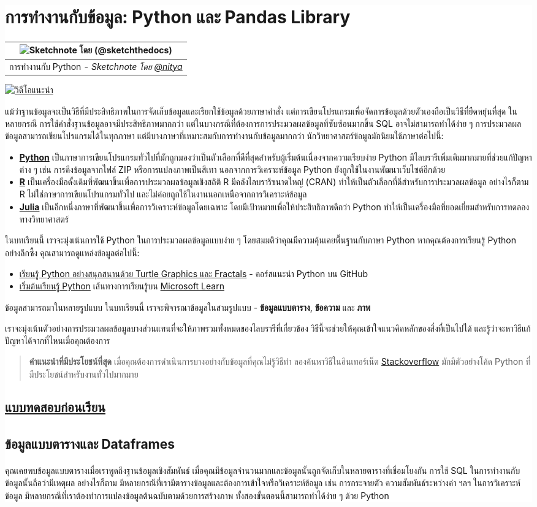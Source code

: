 
# การทำงานกับข้อมูล: Python และ Pandas Library

| ![ Sketchnote โดย [(@sketchthedocs)](https://sketchthedocs.dev) ](../../sketchnotes/07-WorkWithPython.png) |
| :-------------------------------------------------------------------------------------------------------: |
|                 การทำงานกับ Python - _Sketchnote โดย [@nitya](https://twitter.com/nitya)_                 |

[![วิดีโอแนะนำ](../../../../2-Working-With-Data/07-python/images/video-ds-python.png)](https://youtu.be/dZjWOGbsN4Y)

แม้ว่าฐานข้อมูลจะเป็นวิธีที่มีประสิทธิภาพในการจัดเก็บข้อมูลและเรียกใช้ข้อมูลด้วยภาษาคำสั่ง แต่การเขียนโปรแกรมเพื่อจัดการข้อมูลด้วยตัวเองถือเป็นวิธีที่ยืดหยุ่นที่สุด ในหลายกรณี การใช้คำสั่งฐานข้อมูลอาจมีประสิทธิภาพมากกว่า แต่ในบางกรณีที่ต้องการการประมวลผลข้อมูลที่ซับซ้อนมากขึ้น SQL อาจไม่สามารถทำได้ง่าย ๆ การประมวลผลข้อมูลสามารถเขียนโปรแกรมได้ในทุกภาษา แต่มีบางภาษาที่เหมาะสมกับการทำงานกับข้อมูลมากกว่า นักวิทยาศาสตร์ข้อมูลมักนิยมใช้ภาษาต่อไปนี้:

* **[Python](https://www.python.org/)** เป็นภาษาการเขียนโปรแกรมทั่วไปที่มักถูกมองว่าเป็นตัวเลือกที่ดีที่สุดสำหรับผู้เริ่มต้นเนื่องจากความเรียบง่าย Python มีไลบรารีเพิ่มเติมมากมายที่ช่วยแก้ปัญหาต่าง ๆ เช่น การดึงข้อมูลจากไฟล์ ZIP หรือการแปลงภาพเป็นสีเทา นอกจากการวิเคราะห์ข้อมูล Python ยังถูกใช้ในงานพัฒนาเว็บไซต์อีกด้วย
* **[R](https://www.r-project.org/)** เป็นเครื่องมือดั้งเดิมที่พัฒนาขึ้นเพื่อการประมวลผลข้อมูลเชิงสถิติ R มีคลังไลบรารีขนาดใหญ่ (CRAN) ทำให้เป็นตัวเลือกที่ดีสำหรับการประมวลผลข้อมูล อย่างไรก็ตาม R ไม่ใช่ภาษาการเขียนโปรแกรมทั่วไป และไม่ค่อยถูกใช้ในงานนอกเหนือจากการวิเคราะห์ข้อมูล
* **[Julia](https://julialang.org/)** เป็นอีกหนึ่งภาษาที่พัฒนาขึ้นเพื่อการวิเคราะห์ข้อมูลโดยเฉพาะ โดยมีเป้าหมายเพื่อให้ประสิทธิภาพดีกว่า Python ทำให้เป็นเครื่องมือที่ยอดเยี่ยมสำหรับการทดลองทางวิทยาศาสตร์

ในบทเรียนนี้ เราจะมุ่งเน้นการใช้ Python ในการประมวลผลข้อมูลแบบง่าย ๆ โดยสมมติว่าคุณมีความคุ้นเคยพื้นฐานกับภาษา Python หากคุณต้องการเรียนรู้ Python อย่างลึกซึ้ง คุณสามารถดูแหล่งข้อมูลต่อไปนี้:

* [เรียนรู้ Python อย่างสนุกสนานด้วย Turtle Graphics และ Fractals](https://github.com/shwars/pycourse) - คอร์สแนะนำ Python บน GitHub
* [เริ่มต้นเรียนรู้ Python](https://docs.microsoft.com/en-us/learn/paths/python-first-steps/?WT.mc_id=academic-77958-bethanycheum) เส้นทางการเรียนรู้บน [Microsoft Learn](http://learn.microsoft.com/?WT.mc_id=academic-77958-bethanycheum)

ข้อมูลสามารถมาในหลายรูปแบบ ในบทเรียนนี้ เราจะพิจารณาข้อมูลในสามรูปแบบ - **ข้อมูลแบบตาราง**, **ข้อความ** และ **ภาพ**

เราจะมุ่งเน้นตัวอย่างการประมวลผลข้อมูลบางส่วนแทนที่จะให้ภาพรวมทั้งหมดของไลบรารีที่เกี่ยวข้อง วิธีนี้จะช่วยให้คุณเข้าใจแนวคิดหลักของสิ่งที่เป็นไปได้ และรู้ว่าจะหาวิธีแก้ปัญหาได้จากที่ไหนเมื่อคุณต้องการ

> **คำแนะนำที่มีประโยชน์ที่สุด** เมื่อคุณต้องการดำเนินการบางอย่างกับข้อมูลที่คุณไม่รู้วิธีทำ ลองค้นหาวิธีในอินเทอร์เน็ต [Stackoverflow](https://stackoverflow.com/) มักมีตัวอย่างโค้ด Python ที่มีประโยชน์สำหรับงานทั่วไปมากมาย

## [แบบทดสอบก่อนเรียน](https://ff-quizzes.netlify.app/en/ds/quiz/12)

## ข้อมูลแบบตารางและ Dataframes

คุณเคยพบข้อมูลแบบตารางเมื่อเราพูดถึงฐานข้อมูลเชิงสัมพันธ์ เมื่อคุณมีข้อมูลจำนวนมากและข้อมูลนั้นถูกจัดเก็บในหลายตารางที่เชื่อมโยงกัน การใช้ SQL ในการทำงานกับข้อมูลนั้นถือว่ามีเหตุผล อย่างไรก็ตาม มีหลายกรณีที่เรามีตารางข้อมูลและต้องการเข้าใจหรือวิเคราะห์ข้อมูล เช่น การกระจายตัว ความสัมพันธ์ระหว่างค่า ฯลฯ ในการวิเคราะห์ข้อมูล มีหลายกรณีที่เราต้องทำการแปลงข้อมูลต้นฉบับตามด้วยการสร้างภาพ ทั้งสองขั้นตอนนี้สามารถทำได้ง่าย ๆ ด้วย Python
